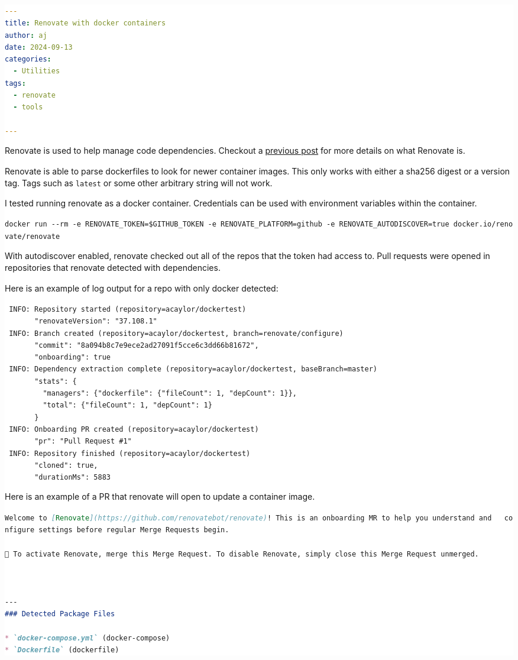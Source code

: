 ```yaml
---
title: Renovate with docker containers
author: aj
date: 2024-09-13
categories:
  - Utilities
tags:
  - renovate
  - tools

---
```


Renovate is used to help manage code dependencies. Checkout a [previous post](/posts/renovate/) for more details on what Renovate is.

Renovate is able to parse dockerfiles to look for newer container images. This only works with either a sha256 digest or a version tag. Tags such as `latest` or some other arbitrary string will not work.

 I tested running renovate as a docker container. Credentials can be used with environment variables within the container.

 ```shell
 docker run --rm -e RENOVATE_TOKEN=$GITHUB_TOKEN -e RENOVATE_PLATFORM=github -e RENOVATE_AUTODISCOVER=true docker.io/renovate/renovate
 ```

 With autodiscover enabled, renovate checked out all of the repos that the token had access to. Pull requests were opened in repositories that renovate detected with dependencies.

 Here is an example of log output for a repo with only docker detected:

 ```log
  INFO: Repository started (repository=acaylor/dockertest)
        "renovateVersion": "37.108.1"
  INFO: Branch created (repository=acaylor/dockertest, branch=renovate/configure)
        "commit": "8a094b8c7e9ece2ad27091f5cce6c3dd66b81672",
        "onboarding": true
  INFO: Dependency extraction complete (repository=acaylor/dockertest, baseBranch=master)
        "stats": {
          "managers": {"dockerfile": {"fileCount": 1, "depCount": 1}},
          "total": {"fileCount": 1, "depCount": 1}
        }
  INFO: Onboarding PR created (repository=acaylor/dockertest)
        "pr": "Pull Request #1"
  INFO: Repository finished (repository=acaylor/dockertest)
        "cloned": true,
        "durationMs": 5883
 ```

 Here is an example of a PR that renovate will open to update a container image.

  ```md
 Welcome to [Renovate](https://github.com/renovatebot/renovate)! This is an onboarding MR to help you understand and   configure settings before regular Merge Requests begin.

 🚦 To activate Renovate, merge this Merge Request. To disable Renovate, simply close this Merge Request unmerged.



 ---
 ### Detected Package Files

  * `docker-compose.yml` (docker-compose)
  * `Dockerfile` (dockerfile)
  ```
